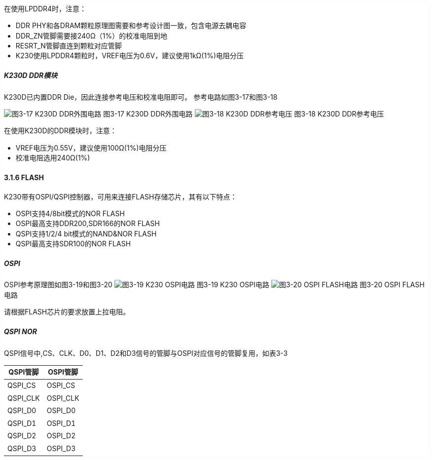 在使用LPDDR4时，注意：

- DDR PHY和各DRAM颗粒原理图需要和参考设计图一致，包含电源去耦电容
- DDR_ZN管脚需要接240Ω（1%）的校准电阻到地
- RESRT_N管脚直连到颗粒对应管脚
- K230使用LPDDR4颗粒时，VREF电压为0.6V，建议使用1kΩ(1%)电阻分压

##### K230D DDR模块

K230D已内置DDR Die，因此连接参考电压和校准电阻即可。
参考电路如图3-17和图3-18

![图3-17 K230D DDR外围电路](images/HDG/image028.png)
图3-17 K230D DDR外围电路
![图3-18 K230D DDR参考电压](images/HDG/image029.png)
图3-18 K230D DDR参考电压

在使用K230D的DDR模块时，注意：

- VREF电压为0.55V，建议使用100Ω(1%)电阻分压
- 校准电阻选用240Ω(1%)

#### 3.1.6 FLASH

K230带有OSPI/QSPI控制器，可用来连接FLASH存储芯片，其有以下特点：

- OSPI支持4/8bit模式的NOR FLASH
- OSPI最高支持DDR200,SDR166的NOR FLASH
- QSPI支持1/2/4 bit模式的NAND&NOR FLASH
- QSPI最高支持SDR100的NOR FLASH

##### OSPI

OSPI参考原理图如图3-19和图3-20
![图3-19  K230 OSPI电路](images/HDG/image030.png)
图3-19  K230 OSPI电路
![图3-20  OSPI FLASH电路](images/HDG/image031.png)
图3-20  OSPI FLASH电路

请根据FLASH芯片的要求放置上拉电阻。

##### QSPI NOR

QSPI信号中,CS、CLK、D0、D1、D2和D3信号的管脚与OSPI对应信号的管脚复用，如表3-3

| QSPI管脚 | OSPI管脚 |
| -------- | -------- |
| QSPI_CS  | OSPI_CS  |
| QSPI_CLK | OSPI_CLK |
| QSPI_D0  | OSPI_D0  |
| QSPI_D1  | OSPI_D1  |
| QSPI_D2  | OSPI_D2  |
| QSPI_D3  | OSPI_D3  |
